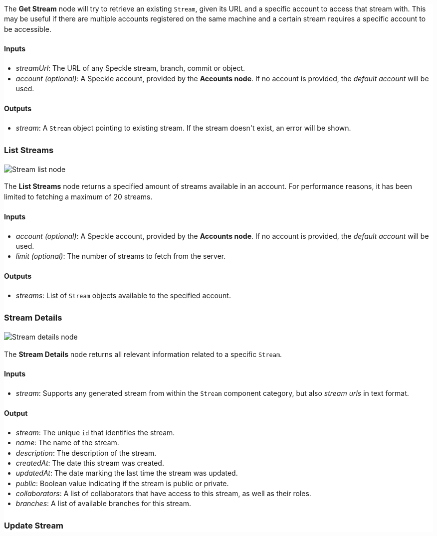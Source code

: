 The **Get Stream** node will try to retrieve an existing `Stream`, given its URL and a specific account to access that stream with. This may be useful if there are multiple accounts registered on the same machine and a certain stream requires a specific account to be accessible.

#### Inputs

- _streamUrl_: The URL of any Speckle stream, branch, commit or object.
- _account (optional)_: A Speckle account, provided by the **Accounts node**. If no account is provided, the _default account_ will be used.

#### Outputs

- _stream_: A `Stream` object pointing to existing stream. If the stream doesn't exist, an error will be shown.

### List Streams

![Stream list node](./img-dyn/nodes-stream-list.png)

The **List Streams** node returns a specified amount of streams available in an account. For performance reasons, it has been limited to fetching a maximum of 20 streams.

#### Inputs

- _account (optional)_: A Speckle account, provided by the **Accounts node**. If no account is provided, the _default account_ will be used.
- _limit (optional)_: The number of streams to fetch from the server.

#### Outputs

- _streams_: List of `Stream` objects available to the specified account.

### Stream Details

![Stream details node](./img-dyn/nodes-stream-details.png)

The **Stream Details** node returns all relevant information related to a specific `Stream`.

#### Inputs

- _stream_: Supports any generated stream from within the `Stream` component category, but also _stream urls_ in text format.

#### Output

- _stream_: The unique `id` that identifies the stream.
- _name_: The name of the stream.
- _description_: The description of the stream.
- _createdAt_: The date this stream was created.
- _updatedAt_: The date marking the last time the stream was updated.
- _public_: Boolean value indicating if the stream is public or private.
- _collaborators_: A list of collaborators that have access to this stream, as well as their roles.
- _branches_: A list of available branches for this stream.

### Update Stream
